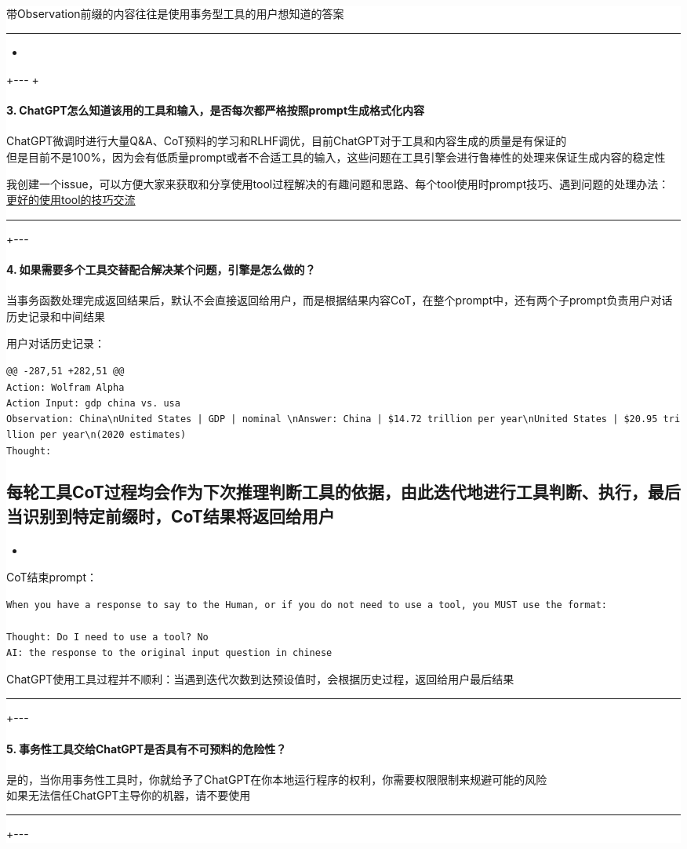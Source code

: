  带Observation前缀的内容往往是使用事务型工具的用户想知道的答案
 
---- 
-  
+---
+
 #### 3. ChatGPT怎么知道该用的工具和输入，是否每次都严格按照prompt生成格式化内容
 
 ChatGPT微调时进行大量Q&A、CoT预料的学习和RLHF调优，目前ChatGPT对于工具和内容生成的质量是有保证的  
 但是目前不是100%，因为会有低质量prompt或者不合适工具的输入，这些问题在工具引擎会进行鲁棒性的处理来保证生成内容的稳定性  
 
 我创建一个issue，可以方便大家来获取和分享使用tool过程解决的有趣问题和思路、每个tool使用时prompt技巧、遇到问题的处理办法：
 [更好的使用tool的技巧交流](https://github.com/goldfishh/chatgpt-tool-hub/issues/3)
 
---- 
+---
 
 #### 4. 如果需要多个工具交替配合解决某个问题，引擎是怎么做的？
 
 当事务函数处理完成返回结果后，默认不会直接返回给用户，而是根据结果内容CoT，在整个prompt中，还有两个子prompt负责用户对话历史记录和中间结果
 
 用户对话历史记录：
 ```text
@@ -287,51 +282,51 @@
 Action: Wolfram Alpha
 Action Input: gdp china vs. usa
 Observation: China\nUnited States | GDP | nominal \nAnswer: China | $14.72 trillion per year\nUnited States | $20.95 trillion per year\n(2020 estimates)
 Thought:
 ```
 
 每轮工具CoT过程均会作为下次推理判断工具的依据，由此迭代地进行工具判断、执行，最后当识别到特定前缀时，CoT结果将返回给用户    
-  
+
 CoT结束prompt：
 ```text
 When you have a response to say to the Human, or if you do not need to use a tool, you MUST use the format:
 
 Thought: Do I need to use a tool? No
 AI: the response to the original input question in chinese
 
 ```
 
 
 ChatGPT使用工具过程并不顺利：当遇到迭代次数到达预设值时，会根据历史过程，返回给用户最后结果    
 
---- 
+---
 
 #### 5. 事务性工具交给ChatGPT是否具有不可预料的危险性？
 
 是的，当你用事务性工具时，你就给予了ChatGPT在你本地运行程序的权利，你需要权限限制来规避可能的风险      
 如果无法信任ChatGPT主导你的机器，请不要使用  
 
---- 
+---
 